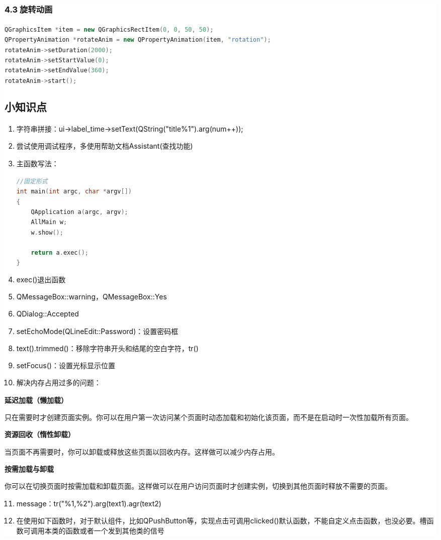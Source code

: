 ### 4.3 旋转动画

```cpp
QGraphicsItem *item = new QGraphicsRectItem(0, 0, 50, 50);
QPropertyAnimation *rotateAnim = new QPropertyAnimation(item, "rotation");
rotateAnim->setDuration(2000);
rotateAnim->setStartValue(0);
rotateAnim->setEndValue(360);
rotateAnim->start();
```

## 小知识点

1. 字符串拼接：ui->label_time->setText(QString("title%1").arg(num++));

2. 尝试使用调试程序，多使用帮助文档Assistant(查找功能)

3. 主函数写法：

   ```c++
   //固定形式
   int main(int argc, char *argv[])
   {
       QApplication a(argc, argv);
       AllMain w;
       w.show();
   
       return a.exec();
   }
   ```

4. exec()退出函数

5. QMessageBox::warning，QMessageBox::Yes

6. QDialog::Accepted

7. setEchoMode(QLineEdit::Password)：设置密码框

8. text().trimmed()：移除字符串开头和结尾的空白字符，tr()

9. setFocus()：设置光标显示位置

10. 解决内存占用过多的问题：

   **延迟加载（懒加载）** 

   只在需要时才创建页面实例。你可以在用户第一次访问某个页面时动态加载和初始化该页面，而不是在启动时一次性加载所有页面。

   **资源回收（惰性卸载）**

   当页面不再需要时，你可以卸载或释放这些页面以回收内存。这样做可以减少内存占用。

   **按需加载与卸载**

   你可以在切换页面时按需加载和卸载页面。这样做可以在用户访问页面时才创建实例，切换到其他页面时释放不需要的页面。

11. message：tr("%1,%2").arg(text1).agr(text2)

12. 在使用如下函数时，对于默认组件，比如QPushButton等，实现点击可调用clicked()默认函数，不能自定义点击函数，也没必要。槽函数可调用本类的函数或者一个发到其他类的信号
